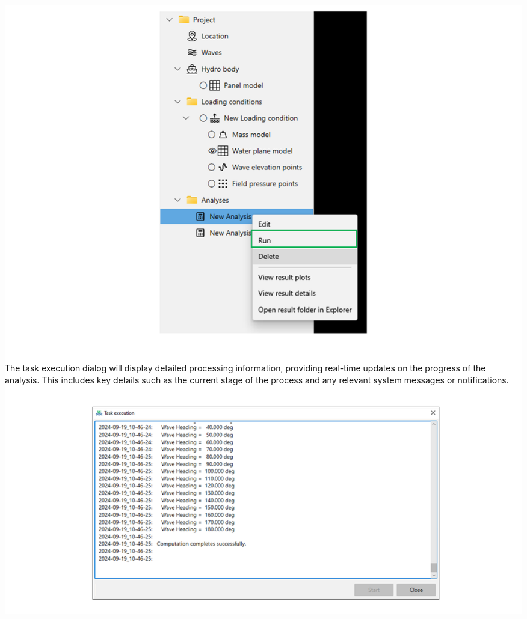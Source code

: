 <img title="a title" alt="Alt text" src="images/Snipaste_2024-09-19_11-27-22.png">

The task execution dialog will display detailed processing information, providing real-time updates on the progress of the analysis. This includes key details such as the current stage of the process and any relevant system messages or notifications. 

<img title="a title" alt="Alt text" src="images/Snipaste_2024-09-19_11-27-48.png">
